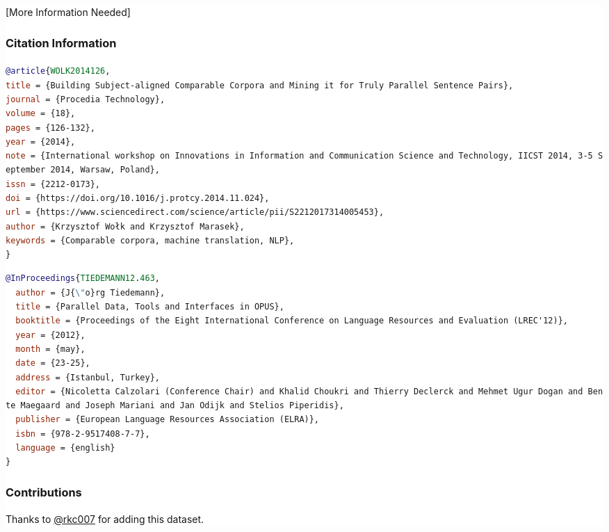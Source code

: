 [More Information Needed]

### Citation Information

```bibtex
@article{WOLK2014126,
title = {Building Subject-aligned Comparable Corpora and Mining it for Truly Parallel Sentence Pairs},
journal = {Procedia Technology},
volume = {18},
pages = {126-132},
year = {2014},
note = {International workshop on Innovations in Information and Communication Science and Technology, IICST 2014, 3-5 September 2014, Warsaw, Poland},
issn = {2212-0173},
doi = {https://doi.org/10.1016/j.protcy.2014.11.024},
url = {https://www.sciencedirect.com/science/article/pii/S2212017314005453},
author = {Krzysztof Wołk and Krzysztof Marasek},
keywords = {Comparable corpora, machine translation, NLP},
}
```

```bibtex
@InProceedings{TIEDEMANN12.463,
  author = {J{\"o}rg Tiedemann},
  title = {Parallel Data, Tools and Interfaces in OPUS},
  booktitle = {Proceedings of the Eight International Conference on Language Resources and Evaluation (LREC'12)},
  year = {2012},
  month = {may},
  date = {23-25},
  address = {Istanbul, Turkey},
  editor = {Nicoletta Calzolari (Conference Chair) and Khalid Choukri and Thierry Declerck and Mehmet Ugur Dogan and Bente Maegaard and Joseph Mariani and Jan Odijk and Stelios Piperidis},
  publisher = {European Language Resources Association (ELRA)},
  isbn = {978-2-9517408-7-7},
  language = {english}
}
```

### Contributions

Thanks to [@rkc007](https://github.com/rkc007) for adding this dataset.
